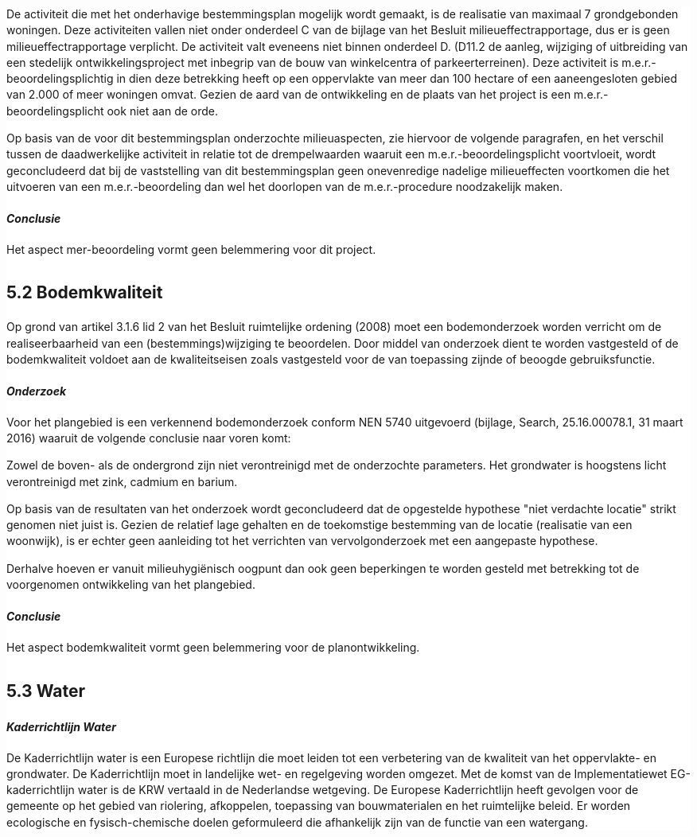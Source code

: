 De activiteit die met het onderhavige bestemmingsplan mogelijk wordt gemaakt, is de realisatie van maximaal 7 grondgebonden woningen. Deze activiteiten vallen niet onder onderdeel C van de bijlage van het Besluit milieueffectrapportage, dus er is geen milieueffectrapportage verplicht. De activiteit valt eveneens niet binnen onderdeel D. (D11.2 de aanleg, wijziging of uitbreiding van een stedelijk ontwikkelingsproject met inbegrip van de bouw van winkelcentra of parkeerterreinen). Deze activiteit is m.e.r.-beoordelingsplichtig in dien deze betrekking heeft op een oppervlakte van meer dan 100 hectare of een aaneengesloten gebied van 2.000 of meer woningen omvat. Gezien de aard van de ontwikkeling en de plaats van het project is een m.e.r.-beoordelingsplicht ook niet aan de orde.

Op basis van de voor dit bestemmingsplan onderzochte milieuaspecten, zie hiervoor de volgende paragrafen, en het verschil tussen de daadwerkelijke activiteit in relatie tot de drempelwaarden waaruit een m.e.r.-beoordelingsplicht voortvloeit, wordt geconcludeerd dat bij de vaststelling van dit bestemmingsplan geen onevenredige nadelige milieueffecten voortkomen die het uitvoeren van een m.e.r.-beoordeling dan wel het doorlopen van de m.e.r.-procedure noodzakelijk maken.

#### *Conclusie*

<span id="page-30-1"></span>Het aspect mer-beoordeling vormt geen belemmering voor dit project.

## 5.2 Bodemkwaliteit

Op grond van artikel 3.1.6 lid 2 van het Besluit ruimtelijke ordening (2008) moet een bodemonderzoek worden verricht om de realiseerbaarheid van een (bestemmings)wijziging te beoordelen. Door middel van onderzoek dient te worden vastgesteld of de bodemkwaliteit voldoet aan de kwaliteitseisen zoals vastgesteld voor de van toepassing zijnde of beoogde gebruiksfunctie.

#### *Onderzoek*

Voor het plangebied is een verkennend bodemonderzoek conform NEN 5740 uitgevoerd (bijlage, Search, 25.16.00078.1, 31 maart 2016) waaruit de volgende conclusie naar voren komt:

Zowel de boven- als de ondergrond zijn niet verontreinigd met de onderzochte parameters. Het grondwater is hoogstens licht verontreinigd met zink, cadmium en barium.

Op basis van de resultaten van het onderzoek wordt geconcludeerd dat de opgestelde hypothese "niet verdachte locatie" strikt genomen niet juist is. Gezien de relatief lage gehalten en de toekomstige bestemming van de locatie (realisatie van een woonwijk), is er echter geen aanleiding tot het verrichten van vervolgonderzoek met een aangepaste hypothese.

Derhalve hoeven er vanuit milieuhygiënisch oogpunt dan ook geen beperkingen te worden gesteld met betrekking tot de voorgenomen ontwikkeling van het plangebied.

#### *Conclusie*

<span id="page-31-0"></span>Het aspect bodemkwaliteit vormt geen belemmering voor de planontwikkeling.

## 5.3 Water

#### *Kaderrichtlijn Water*

De Kaderrichtlijn water is een Europese richtlijn die moet leiden tot een verbetering van de kwaliteit van het oppervlakte- en grondwater. De Kaderrichtlijn moet in landelijke wet- en regelgeving worden omgezet. Met de komst van de Implementatiewet EG-kaderrichtlijn water is de KRW vertaald in de Nederlandse wetgeving. De Europese Kaderrichtlijn heeft gevolgen voor de gemeente op het gebied van riolering, afkoppelen, toepassing van bouwmaterialen en het ruimtelijke beleid. Er worden ecologische en fysisch-chemische doelen geformuleerd die afhankelijk zijn van de functie van een watergang.
